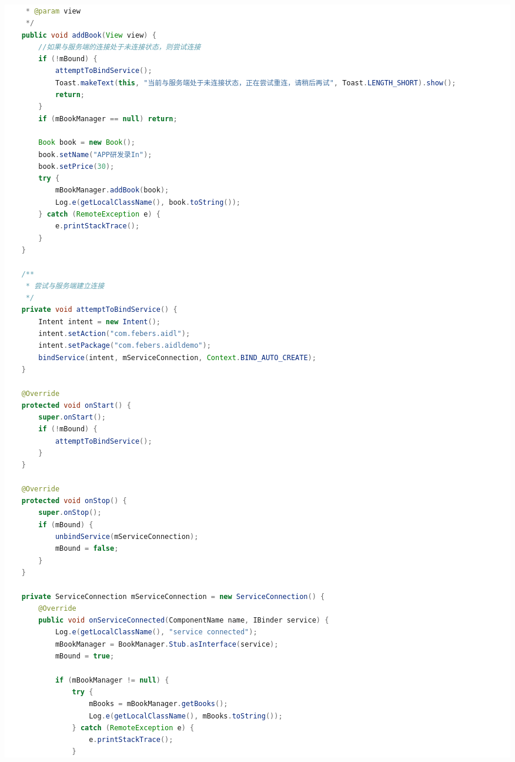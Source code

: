 ```Java
     * @param view
     */
    public void addBook(View view) {
        //如果与服务端的连接处于未连接状态，则尝试连接
        if (!mBound) {
            attemptToBindService();
            Toast.makeText(this, "当前与服务端处于未连接状态，正在尝试重连，请稍后再试", Toast.LENGTH_SHORT).show();
            return;
        }
        if (mBookManager == null) return;

        Book book = new Book();
        book.setName("APP研发录In");
        book.setPrice(30);
        try {
            mBookManager.addBook(book);
            Log.e(getLocalClassName(), book.toString());
        } catch (RemoteException e) {
            e.printStackTrace();
        }
    }

    /**
     * 尝试与服务端建立连接
     */
    private void attemptToBindService() {
        Intent intent = new Intent();
        intent.setAction("com.febers.aidl");
        intent.setPackage("com.febers.aidldemo");
        bindService(intent, mServiceConnection, Context.BIND_AUTO_CREATE);
    }

    @Override
    protected void onStart() {
        super.onStart();
        if (!mBound) {
            attemptToBindService();
        }
    }

    @Override
    protected void onStop() {
        super.onStop();
        if (mBound) {
            unbindService(mServiceConnection);
            mBound = false;
        }
    }

    private ServiceConnection mServiceConnection = new ServiceConnection() {
        @Override
        public void onServiceConnected(ComponentName name, IBinder service) {
            Log.e(getLocalClassName(), "service connected");
            mBookManager = BookManager.Stub.asInterface(service);
            mBound = true;

            if (mBookManager != null) {
                try {
                    mBooks = mBookManager.getBooks();
                    Log.e(getLocalClassName(), mBooks.toString());
                } catch (RemoteException e) {
                    e.printStackTrace();
                }
```